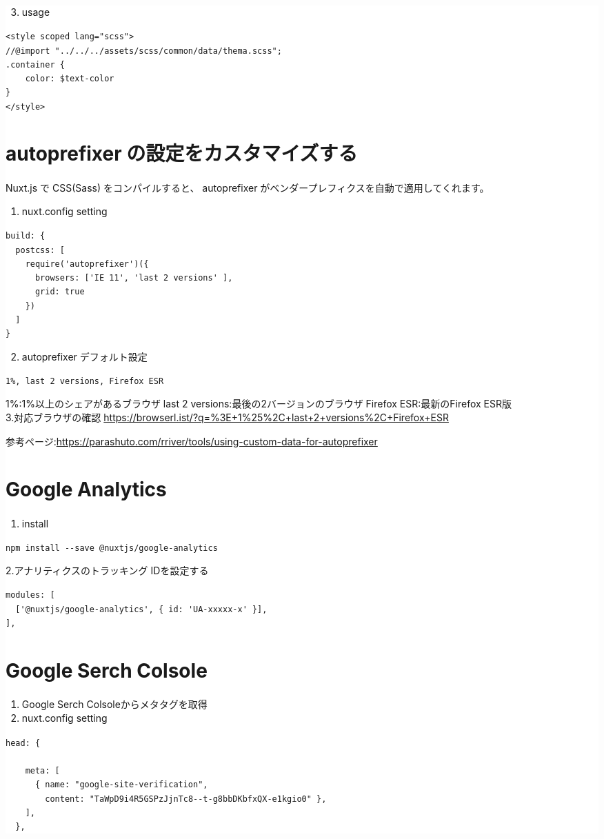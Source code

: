 3. usage 
```
<style scoped lang="scss">
//@import "../../../assets/scss/common/data/thema.scss";
.container {
    color: $text-color
}
</style>
```
# autoprefixer の設定をカスタマイズする
Nuxt.js で CSS(Sass) をコンパイルすると、 autoprefixer がベンダープレフィクスを自動で適用してくれます。 
1. nuxt.config setting 
```
build: {
  postcss: [
    require('autoprefixer')({
      browsers: ['IE 11', 'last 2 versions' ],
      grid: true
    })
  ]
}

```
2. autoprefixer デフォルト設定 
```
1%, last 2 versions, Firefox ESR
```
1%:1%以上のシェアがあるブラウザ 
last 2 versions:最後の2バージョンのブラウザ 
Firefox ESR:最新のFirefox ESR版  
3.対応ブラウザの確認
https://browserl.ist/?q=%3E+1%25%2C+last+2+versions%2C+Firefox+ESR 
  
参考ページ:https://parashuto.com/rriver/tools/using-custom-data-for-autoprefixer 

# Google Analytics
1. install 
```
npm install --save @nuxtjs/google-analytics
```
2.アナリティクスのトラッキング IDを設定する 
```
modules: [
  ['@nuxtjs/google-analytics', { id: 'UA-xxxxx-x' }],
],
```
# Google Serch Colsole
1. Google Serch Colsoleからメタタグを取得
2. nuxt.config setting
```
head: {
   
    meta: [
      { name: "google-site-verification",
        content: "TaWpD9i4R5GSPzJjnTc8--t-g8bbDKbfxQX-e1kgio0" },
    ],
  },
```
